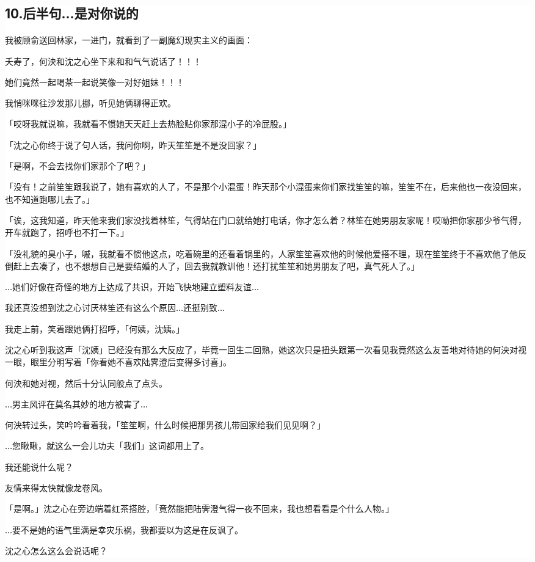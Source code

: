 ## 10.后半句…是对你说的
我被顾俞送回林家，一进门，就看到了一副魔幻现实主义的画面：


夭寿了，何泱和沈之心坐下来和和气气说话了！！！


她们竟然一起喝茶一起说笑像一对好姐妹！！！


我悄咪咪往沙发那儿挪，听见她俩聊得正欢。


「哎呀我就说嘛，我就看不惯她天天赶上去热脸贴你家那混小子的冷屁股。」


「沈之心你终于说了句人话，我问你啊，昨天笙笙是不是没回家？」


「是啊，不会去找你们家那个了吧？」


「没有！之前笙笙跟我说了，她有喜欢的人了，不是那个小混蛋！昨天那个小混蛋来你们家找笙笙的嘛，笙笙不在，后来他也一夜没回来，也不知道跑哪儿去了。」


「诶，这我知道，昨天他来我们家没找着林笙，气得站在门口就给她打电话，你才怎么着？林笙在她男朋友家呢！哎呦把你家那少爷气得，开车就跑了，招呼也不打一下。」


「没礼貌的臭小子，嘁，我就看不惯他这点，吃着碗里的还看着锅里的，人家笙笙喜欢他的时候他爱搭不理，现在笙笙终于不喜欢他了他反倒赶上去凑了，也不想想自己是要结婚的人了，回去我就教训他！还打扰笙笙和她男朋友了吧，真气死人了。」


…她们好像在奇怪的地方上达成了共识，开始飞快地建立塑料友谊…


我还真没想到沈之心讨厌林笙还有这么个原因…还挺别致…


我走上前，笑着跟她俩打招呼，「何姨，沈姨。」


沈之心听到我这声「沈姨」已经没有那么大反应了，毕竟一回生二回熟，她这次只是扭头跟第一次看见我竟然这么友善地对待她的何泱对视一眼，眼里分明写着「你看她不喜欢陆霁澄后变得多讨喜」。


何泱和她对视，然后十分认同般点了点头。


…男主风评在莫名其妙的地方被害了…


何泱转过头，笑吟吟看着我，「笙笙啊，什么时候把那男孩儿带回家给我们见见啊？」


…您瞅瞅，就这么一会儿功夫「我们」这词都用上了。


我还能说什么呢？


友情来得太快就像龙卷风。


「是啊。」沈之心在旁边端着红茶搭腔，「竟然能把陆霁澄气得一夜不回来，我也想看看是个什么人物。」


…要不是她的语气里满是幸灾乐祸，我都要以为这是在反讽了。


沈之心怎么这么会说话呢？
